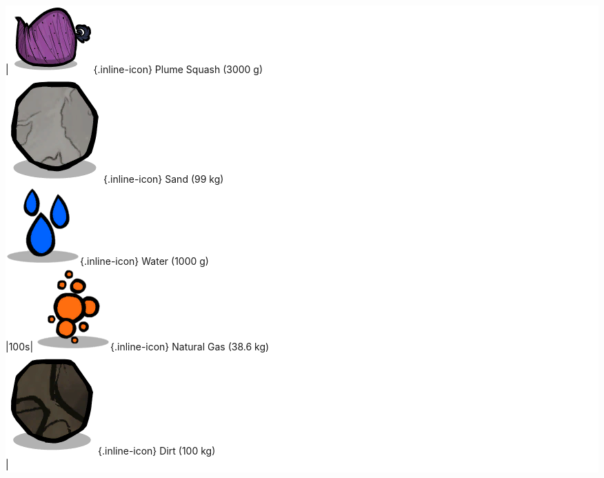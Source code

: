 | ![Carrot](/assets/images/entities/Carrot.png){.inline-icon} Plume Squash (3000 g)<br> ![Sand](/assets/images/elements/Sand.png){.inline-icon} Sand (99 kg)<br> ![Water](/assets/images/elements/Water.png){.inline-icon} Water (1000 g)<br>|100s| ![Methane](/assets/images/elements/Methane.png){.inline-icon} Natural Gas (38.6 kg)<br> ![Dirt](/assets/images/elements/Dirt.png){.inline-icon} Dirt (100 kg)<br>|